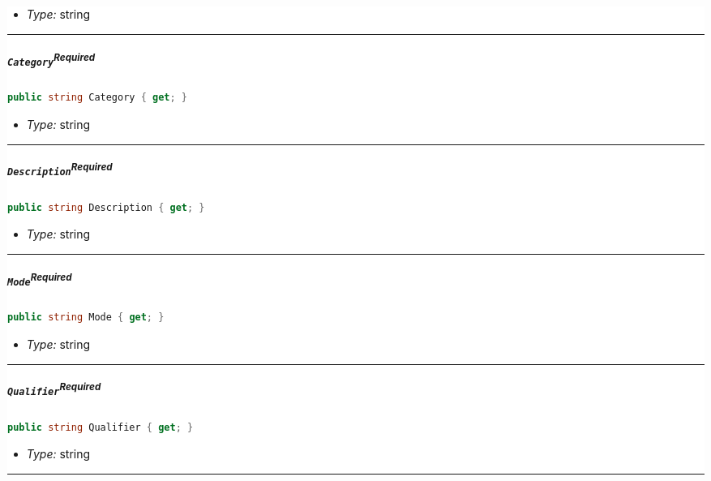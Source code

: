 - *Type:* string

---

##### `Category`<sup>Required</sup> <a name="Category" id="rhizo-co-terraform-provider-oci.dataOciFusionAppsFusionEnvironmentScheduledActivity.DataOciFusionAppsFusionEnvironmentScheduledActivityActionsOutputReference.property.category"></a>

```csharp
public string Category { get; }
```

- *Type:* string

---

##### `Description`<sup>Required</sup> <a name="Description" id="rhizo-co-terraform-provider-oci.dataOciFusionAppsFusionEnvironmentScheduledActivity.DataOciFusionAppsFusionEnvironmentScheduledActivityActionsOutputReference.property.description"></a>

```csharp
public string Description { get; }
```

- *Type:* string

---

##### `Mode`<sup>Required</sup> <a name="Mode" id="rhizo-co-terraform-provider-oci.dataOciFusionAppsFusionEnvironmentScheduledActivity.DataOciFusionAppsFusionEnvironmentScheduledActivityActionsOutputReference.property.mode"></a>

```csharp
public string Mode { get; }
```

- *Type:* string

---

##### `Qualifier`<sup>Required</sup> <a name="Qualifier" id="rhizo-co-terraform-provider-oci.dataOciFusionAppsFusionEnvironmentScheduledActivity.DataOciFusionAppsFusionEnvironmentScheduledActivityActionsOutputReference.property.qualifier"></a>

```csharp
public string Qualifier { get; }
```

- *Type:* string

---
